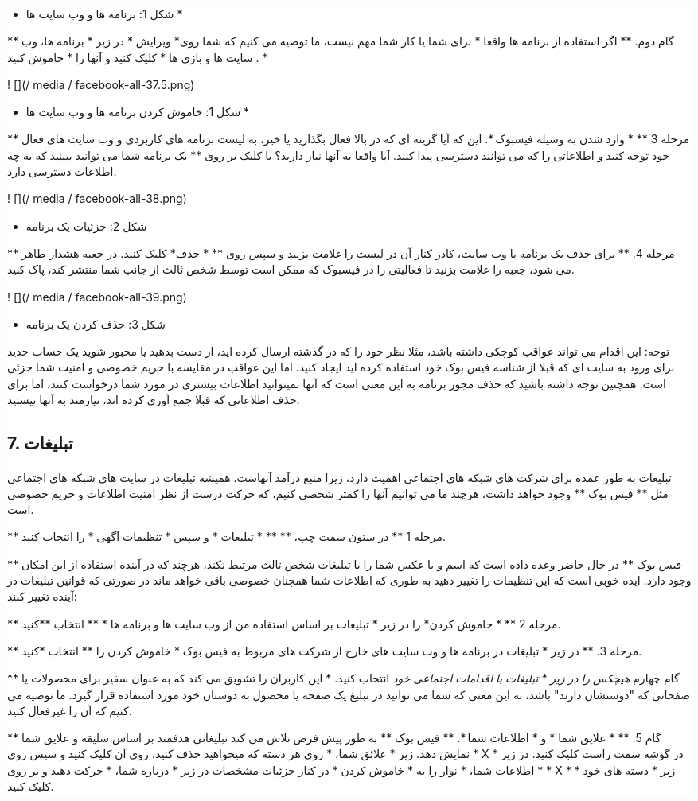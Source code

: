 * شکل 1: برنامه ها و وب سایت ها *

** گام دوم. ** اگر استفاده از برنامه ها واقعا * برای شما یا کار شما مهم نیست، ما توصیه می کنیم که شما روی* ویرایش * در زیر * برنامه ها، وب سایت ها و بازی ها * کلیک کنید و آنها را * خاموش کنید . *

! [](/ media / facebook-all-37.5.png)

* شکل 1: خاموش کردن برنامه ها و وب سایت ها *

** مرحله 3 ** * وارد شدن به وسیله  فیسبوک *. این که آیا گزینه ای که در بالا فعال بگذارید یا خیر، به لیست برنامه های کاربردی و وب سایت های فعال خود توجه کنید و اطلاعاتی را که می توانند دسترسی پیدا کنند. آیا واقعا به آنها نیاز دارید؟ با کلیک بر روی ** یک برنامه شما می توانید ببینید که به چه اطلاعات دسترسی دارد.

! [](/ media / facebook-all-38.png)

* شکل 2: جزئیات یک برنامه

** مرحله 4. ** برای حذف یک برنامه یا وب سایت، کادر کنار آن در لیست را غلامت بزنید و سپس روی ** * حذف* کلیک کنید. در جعبه هشدار ظاهر می شود، جعبه را علامت بزنید تا فعالیتی را در فیسبوک که ممکن است توسط شخص ثالث از جانب شما منتشر کند، پاک کنید.

! [](/ media / facebook-all-39.png)

* شکل 3: حذف کردن یک برنامه

توجه: این اقدام می تواند عواقب کوچکی داشته باشد، مثلا نظر خود را که در گذشته ارسال کرده اید، از دست بدهید یا مجبور شوید یک حساب جدید برای ورود به سایت ای که قبلا از شناسه فیس بوک خود استفاده کرده اید ایجاد کنید. اما این عواقب در مقایسه با حریم خصوصی و امنیت شما جزئی است. همچنین توجه داشته باشید که حذف مجوز برنامه به این معنی است که آنها نمیتوانید اطلاعات بیشتری در مورد شما درخواست کنند، اما برای حذف اطلاعاتی که قبلا جمع آوری کرده اند، نیازمند به آنها نیستید.


## 7. تبلیغات

تبلیغات به طور عمده برای شرکت های شبکه های اجتماعی اهمیت دارد، زیرا منبع درآمد آنهاست. همیشه تبلیغات در سایت های شبکه های اجتماعی مثل ** فیس بوک ** وجود خواهد داشت، هرچند ما می توانیم آنها را کمتر شخصی کنیم، که حرکت درست از نظر امنیت اطلاعات و حریم خصوصی است.

** مرحله 1 ** در ستون سمت چپ، ** ** * تبلیغات * و سپس * تنظیمات آگهی * را انتخاب کنید.

** فیس بوک ** در حال حاضر وعده داده است که اسم و یا عکس شما را با تبلیغات شخص ثالث مرتبط نکند، هرچند که در آینده استفاده از این امکان وجود دارد. ایده خوبی است که این تنظیمات را تغییر دهید به طوری که اطلاعات شما همچنان خصوصی باقی خواهد ماند در صورتی که قوانین تبلیغات در آینده تغییر کنند:

** مرحله 2 **  * خاموش کردن* را در زیر * تبلیغات بر اساس استفاده من از وب سایت ها و برنامه ها * ** انتخاب **کنید.

** مرحله 3. ** در زیر * تبلیغات در برنامه ها و وب سایت های خارج از شرکت های مربوط به فیس بوک * خاموش کردن را ** انتخاب *کنید.

** گام چهارم **هیچکس را* در زیر * تبلیغات با اقدامات اجتماعی خود* انتخاب کنید. * این کاربران را تشویق می کند که به عنوان سفیر برای محصولات یا صفحاتی که "دوستشان دارند" باشد، به این معنی که شما می توانید در تبلیغ یک صفحه یا محصول به دوستان خود مورد استفاده قرار گیرد. ما توصیه می کنیم که آن را غیرفعال کنید.

** گام 5. ** * علایق شما * و * اطلاعات شما *. ** فیس بوک ** به طور پیش فرض تلاش می کند تبلیغاتی هدفمند بر اساس سلیقه و علایق شما نمایش دهد. زیر * علائق شما، * روی هر دسته که میخواهید حذف کنید، روی آن کلیک کنید و سپس روی * X * در گوشه سمت راست کلیک کنید. در زیر * اطلاعات شما، * نوار را به * خاموش کردن * در کنار جزئیات مشخصات در زیر * درباره شما، * حرکت دهید و بر روی * X * زیر * دسته های خود * کلیک کنید.